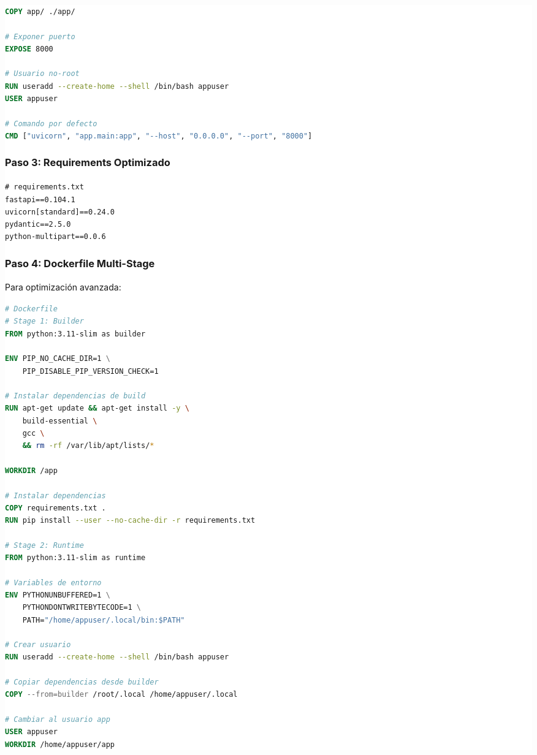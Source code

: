 ```dockerfile
COPY app/ ./app/

# Exponer puerto
EXPOSE 8000

# Usuario no-root
RUN useradd --create-home --shell /bin/bash appuser
USER appuser

# Comando por defecto
CMD ["uvicorn", "app.main:app", "--host", "0.0.0.0", "--port", "8000"]
```

### **Paso 3: Requirements Optimizado**

```txt
# requirements.txt
fastapi==0.104.1
uvicorn[standard]==0.24.0
pydantic==2.5.0
python-multipart==0.0.6
```

### **Paso 4: Dockerfile Multi-Stage**

Para optimización avanzada:

```dockerfile
# Dockerfile
# Stage 1: Builder
FROM python:3.11-slim as builder

ENV PIP_NO_CACHE_DIR=1 \
    PIP_DISABLE_PIP_VERSION_CHECK=1

# Instalar dependencias de build
RUN apt-get update && apt-get install -y \
    build-essential \
    gcc \
    && rm -rf /var/lib/apt/lists/*

WORKDIR /app

# Instalar dependencias
COPY requirements.txt .
RUN pip install --user --no-cache-dir -r requirements.txt

# Stage 2: Runtime
FROM python:3.11-slim as runtime

# Variables de entorno
ENV PYTHONUNBUFFERED=1 \
    PYTHONDONTWRITEBYTECODE=1 \
    PATH="/home/appuser/.local/bin:$PATH"

# Crear usuario
RUN useradd --create-home --shell /bin/bash appuser

# Copiar dependencias desde builder
COPY --from=builder /root/.local /home/appuser/.local

# Cambiar al usuario app
USER appuser
WORKDIR /home/appuser/app
```